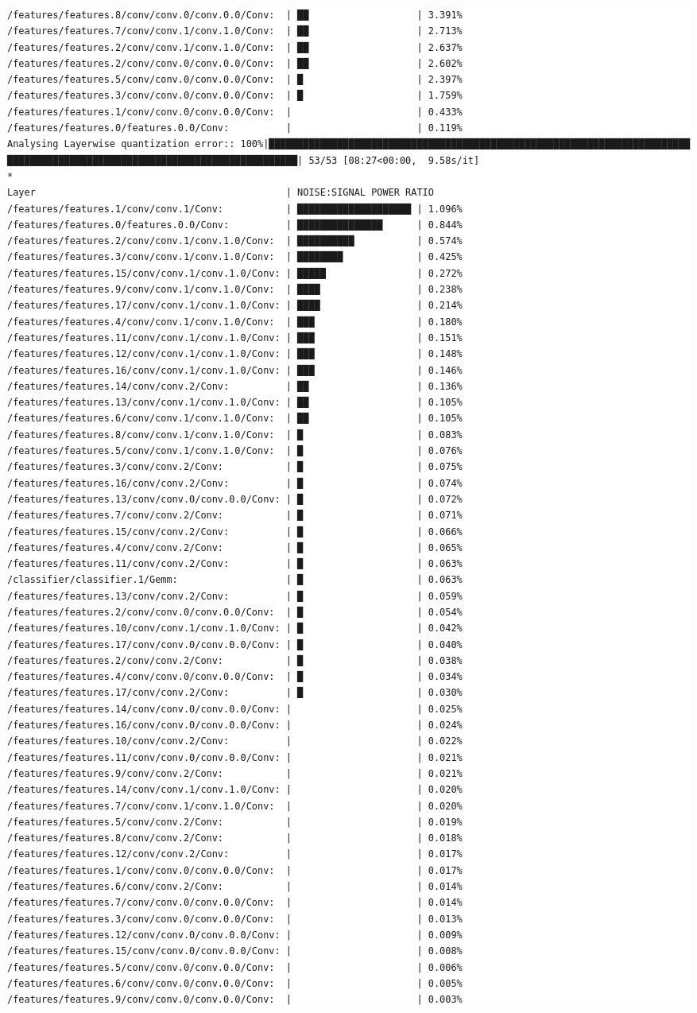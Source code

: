 ```
/features/features.8/conv/conv.0/conv.0.0/Conv:  | ██                   | 3.391%
/features/features.7/conv/conv.1/conv.1.0/Conv:  | ██                   | 2.713%
/features/features.2/conv/conv.1/conv.1.0/Conv:  | ██                   | 2.637%
/features/features.2/conv/conv.0/conv.0.0/Conv:  | ██                   | 2.602%
/features/features.5/conv/conv.0/conv.0.0/Conv:  | █                    | 2.397%
/features/features.3/conv/conv.0/conv.0.0/Conv:  | █                    | 1.759%
/features/features.1/conv/conv.0/conv.0.0/Conv:  |                      | 0.433%
/features/features.0/features.0.0/Conv:          |                      | 0.119%
Analysing Layerwise quantization error:: 100%|█████████████████████████████████████████████████████████████████████████████████████████████████████████████████████████████| 53/53 [08:27<00:00,  9.58s/it]
* 
Layer                                            | NOISE:SIGNAL POWER RATIO 
/features/features.1/conv/conv.1/Conv:           | ████████████████████ | 1.096%
/features/features.0/features.0.0/Conv:          | ███████████████      | 0.844%
/features/features.2/conv/conv.1/conv.1.0/Conv:  | ██████████           | 0.574%
/features/features.3/conv/conv.1/conv.1.0/Conv:  | ████████             | 0.425%
/features/features.15/conv/conv.1/conv.1.0/Conv: | █████                | 0.272%
/features/features.9/conv/conv.1/conv.1.0/Conv:  | ████                 | 0.238%
/features/features.17/conv/conv.1/conv.1.0/Conv: | ████                 | 0.214%
/features/features.4/conv/conv.1/conv.1.0/Conv:  | ███                  | 0.180%
/features/features.11/conv/conv.1/conv.1.0/Conv: | ███                  | 0.151%
/features/features.12/conv/conv.1/conv.1.0/Conv: | ███                  | 0.148%
/features/features.16/conv/conv.1/conv.1.0/Conv: | ███                  | 0.146%
/features/features.14/conv/conv.2/Conv:          | ██                   | 0.136%
/features/features.13/conv/conv.1/conv.1.0/Conv: | ██                   | 0.105%
/features/features.6/conv/conv.1/conv.1.0/Conv:  | ██                   | 0.105%
/features/features.8/conv/conv.1/conv.1.0/Conv:  | █                    | 0.083%
/features/features.5/conv/conv.1/conv.1.0/Conv:  | █                    | 0.076%
/features/features.3/conv/conv.2/Conv:           | █                    | 0.075%
/features/features.16/conv/conv.2/Conv:          | █                    | 0.074%
/features/features.13/conv/conv.0/conv.0.0/Conv: | █                    | 0.072%
/features/features.7/conv/conv.2/Conv:           | █                    | 0.071%
/features/features.15/conv/conv.2/Conv:          | █                    | 0.066%
/features/features.4/conv/conv.2/Conv:           | █                    | 0.065%
/features/features.11/conv/conv.2/Conv:          | █                    | 0.063%
/classifier/classifier.1/Gemm:                   | █                    | 0.063%
/features/features.13/conv/conv.2/Conv:          | █                    | 0.059%
/features/features.2/conv/conv.0/conv.0.0/Conv:  | █                    | 0.054%
/features/features.10/conv/conv.1/conv.1.0/Conv: | █                    | 0.042%
/features/features.17/conv/conv.0/conv.0.0/Conv: | █                    | 0.040%
/features/features.2/conv/conv.2/Conv:           | █                    | 0.038%
/features/features.4/conv/conv.0/conv.0.0/Conv:  | █                    | 0.034%
/features/features.17/conv/conv.2/Conv:          | █                    | 0.030%
/features/features.14/conv/conv.0/conv.0.0/Conv: |                      | 0.025%
/features/features.16/conv/conv.0/conv.0.0/Conv: |                      | 0.024%
/features/features.10/conv/conv.2/Conv:          |                      | 0.022%
/features/features.11/conv/conv.0/conv.0.0/Conv: |                      | 0.021%
/features/features.9/conv/conv.2/Conv:           |                      | 0.021%
/features/features.14/conv/conv.1/conv.1.0/Conv: |                      | 0.020%
/features/features.7/conv/conv.1/conv.1.0/Conv:  |                      | 0.020%
/features/features.5/conv/conv.2/Conv:           |                      | 0.019%
/features/features.8/conv/conv.2/Conv:           |                      | 0.018%
/features/features.12/conv/conv.2/Conv:          |                      | 0.017%
/features/features.1/conv/conv.0/conv.0.0/Conv:  |                      | 0.017%
/features/features.6/conv/conv.2/Conv:           |                      | 0.014%
/features/features.7/conv/conv.0/conv.0.0/Conv:  |                      | 0.014%
/features/features.3/conv/conv.0/conv.0.0/Conv:  |                      | 0.013%
/features/features.12/conv/conv.0/conv.0.0/Conv: |                      | 0.009%
/features/features.15/conv/conv.0/conv.0.0/Conv: |                      | 0.008%
/features/features.5/conv/conv.0/conv.0.0/Conv:  |                      | 0.006%
/features/features.6/conv/conv.0/conv.0.0/Conv:  |                      | 0.005%
/features/features.9/conv/conv.0/conv.0.0/Conv:  |                      | 0.003%
```